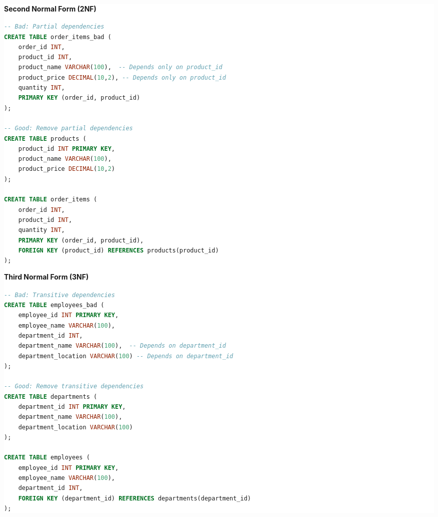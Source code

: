 **Second Normal Form (2NF)**
```sql
-- Bad: Partial dependencies
CREATE TABLE order_items_bad (
    order_id INT,
    product_id INT,
    product_name VARCHAR(100),  -- Depends only on product_id
    product_price DECIMAL(10,2), -- Depends only on product_id
    quantity INT,
    PRIMARY KEY (order_id, product_id)
);

-- Good: Remove partial dependencies
CREATE TABLE products (
    product_id INT PRIMARY KEY,
    product_name VARCHAR(100),
    product_price DECIMAL(10,2)
);

CREATE TABLE order_items (
    order_id INT,
    product_id INT,
    quantity INT,
    PRIMARY KEY (order_id, product_id),
    FOREIGN KEY (product_id) REFERENCES products(product_id)
);
```

**Third Normal Form (3NF)**
```sql
-- Bad: Transitive dependencies
CREATE TABLE employees_bad (
    employee_id INT PRIMARY KEY,
    employee_name VARCHAR(100),
    department_id INT,
    department_name VARCHAR(100),  -- Depends on department_id
    department_location VARCHAR(100) -- Depends on department_id
);

-- Good: Remove transitive dependencies
CREATE TABLE departments (
    department_id INT PRIMARY KEY,
    department_name VARCHAR(100),
    department_location VARCHAR(100)
);

CREATE TABLE employees (
    employee_id INT PRIMARY KEY,
    employee_name VARCHAR(100),
    department_id INT,
    FOREIGN KEY (department_id) REFERENCES departments(department_id)
);
```

